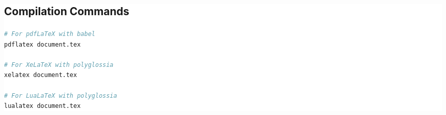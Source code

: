 ## Compilation Commands
```bash
# For pdfLaTeX with babel
pdflatex document.tex

# For XeLaTeX with polyglossia
xelatex document.tex

# For LuaLaTeX with polyglossia
lualatex document.tex
```

